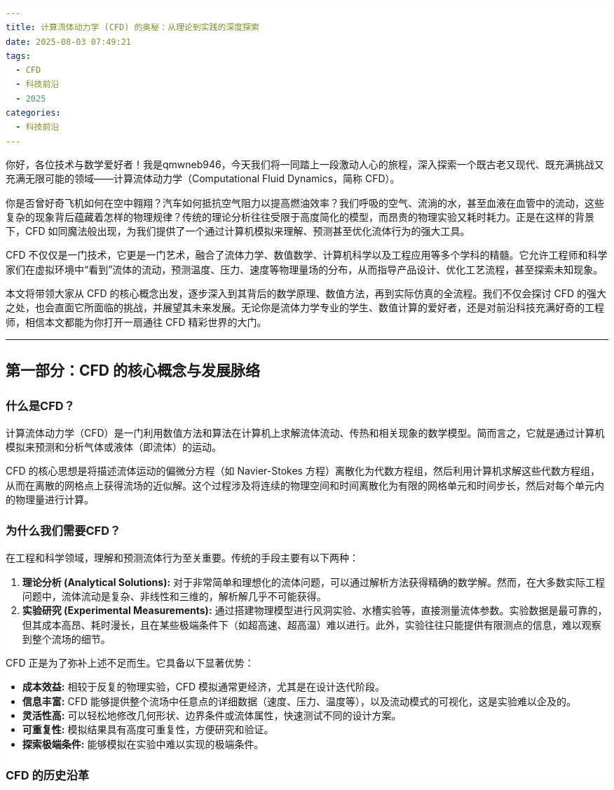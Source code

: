 ```yaml
---
title: 计算流体动力学 (CFD) 的奥秘：从理论到实践的深度探索
date: 2025-08-03 07:49:21
tags:
  - CFD
  - 科技前沿
  - 2025
categories:
  - 科技前沿
---
```


你好，各位技术与数学爱好者！我是qmwneb946，今天我们将一同踏上一段激动人心的旅程，深入探索一个既古老又现代、既充满挑战又充满无限可能的领域——计算流体动力学（Computational Fluid Dynamics，简称 CFD）。

你是否曾好奇飞机如何在空中翱翔？汽车如何抵抗空气阻力以提高燃油效率？我们呼吸的空气、流淌的水，甚至血液在血管中的流动，这些复杂的现象背后蕴藏着怎样的物理规律？传统的理论分析往往受限于高度简化的模型，而昂贵的物理实验又耗时耗力。正是在这样的背景下，CFD 如同魔法般出现，为我们提供了一个通过计算机模拟来理解、预测甚至优化流体行为的强大工具。

CFD 不仅仅是一门技术，它更是一门艺术，融合了流体力学、数值数学、计算机科学以及工程应用等多个学科的精髓。它允许工程师和科学家们在虚拟环境中“看到”流体的流动，预测温度、压力、速度等物理量场的分布，从而指导产品设计、优化工艺流程，甚至探索未知现象。

本文将带领大家从 CFD 的核心概念出发，逐步深入到其背后的数学原理、数值方法，再到实际仿真的全流程。我们不仅会探讨 CFD 的强大之处，也会直面它所面临的挑战，并展望其未来发展。无论你是流体力学专业的学生、数值计算的爱好者，还是对前沿科技充满好奇的工程师，相信本文都能为你打开一扇通往 CFD 精彩世界的大门。

---

## 第一部分：CFD 的核心概念与发展脉络

### 什么是CFD？

计算流体动力学（CFD）是一门利用数值方法和算法在计算机上求解流体流动、传热和相关现象的数学模型。简而言之，它就是通过计算机模拟来预测和分析气体或液体（即流体）的运动。

CFD 的核心思想是将描述流体运动的偏微分方程（如 Navier-Stokes 方程）离散化为代数方程组，然后利用计算机求解这些代数方程组，从而在离散的网格点上获得流场的近似解。这个过程涉及将连续的物理空间和时间离散化为有限的网格单元和时间步长，然后对每个单元内的物理量进行计算。

### 为什么我们需要CFD？

在工程和科学领域，理解和预测流体行为至关重要。传统的手段主要有以下两种：

1.  **理论分析 (Analytical Solutions):** 对于非常简单和理想化的流体问题，可以通过解析方法获得精确的数学解。然而，在大多数实际工程问题中，流体流动是复杂、非线性和三维的，解析解几乎不可能获得。
2.  **实验研究 (Experimental Measurements):** 通过搭建物理模型进行风洞实验、水槽实验等，直接测量流体参数。实验数据是最可靠的，但其成本高昂、耗时漫长，且在某些极端条件下（如超高速、超高温）难以进行。此外，实验往往只能提供有限测点的信息，难以观察到整个流场的细节。

CFD 正是为了弥补上述不足而生。它具备以下显著优势：

*   **成本效益:** 相较于反复的物理实验，CFD 模拟通常更经济，尤其是在设计迭代阶段。
*   **信息丰富:** CFD 能够提供整个流场中任意点的详细数据（速度、压力、温度等），以及流动模式的可视化，这是实验难以企及的。
*   **灵活性高:** 可以轻松地修改几何形状、边界条件或流体属性，快速测试不同的设计方案。
*   **可重复性:** 模拟结果具有高度可重复性，方便研究和验证。
*   **探索极端条件:** 能够模拟在实验中难以实现的极端条件。

### CFD 的历史沿革
